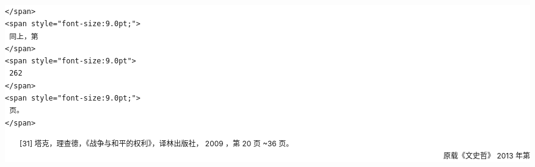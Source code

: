     </span>
    <span style="font-size:9.0pt;">
     同上，第
    </span>
    <span style="font-size:9.0pt">
     262
    </span>
    <span style="font-size:9.0pt;">
     页。
    </span>
   </div>
   <div style="text-indent:18.05pt;">
    <b>
    </b>
   </div>
   <div style="text-indent:18.0pt;">
    <span style="font-size:9.0pt">
     [31]
    </span>
    <span style="font-size:9.0pt;">
     塔克，理查德，《战争与和平的权利》，译林出版社，
    </span>
    <span style="font-size:9.0pt">
     2009
    </span>
    <span style="font-size:9.0pt;">
     ，第
    </span>
    <span style="font-size:9.0pt">
     20
    </span>
    <span style="font-size:9.0pt;">
     页
    </span>
    <span style="font-size:9.0pt">
     ~36
    </span>
    <span style="font-size:9.0pt;">
     页。
    </span>
   </div>
   <div style="text-indent:18.05pt;">
    <b>
    </b>
   </div>
   <div style="text-indent:18.05pt;">
    <b>
    </b>
   </div>
   <div style="text-indent:18.05pt;">
    <b>
    </b>
   </div>
   <div align="right" style="text-align:right;text-indent:18.0pt;">
    <span style="font-size:9.0pt;">
     原载《文史哲》
    </span>
    <span style="font-size:9.0pt">
     2013
    </span>
    <span style="font-size:9.0pt;">
     年第
    </span>
    <span style="font-size:9.0pt">